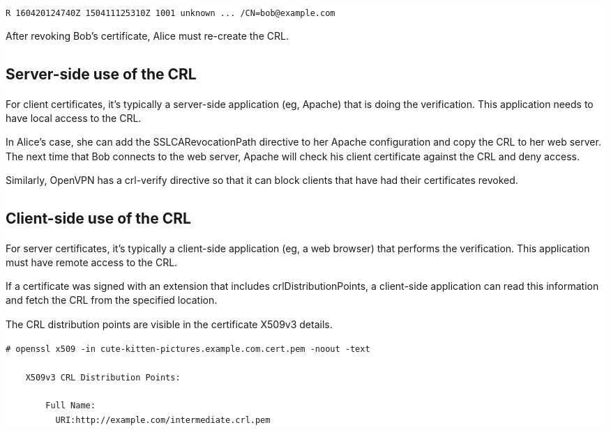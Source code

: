 ```
R 160420124740Z 150411125310Z 1001 unknown ... /CN=bob@example.com
```
After revoking Bob’s certificate, Alice must re-create the CRL.
## Server-side use of the CRL
For client certificates, it’s typically a server-side application (eg, Apache) that is doing the verification. This application needs to have local access to the CRL.

In Alice’s case, she can add the SSLCARevocationPath directive to her Apache configuration and copy the CRL to her web server. The next time that Bob connects to the web server, Apache will check his client certificate against the CRL and deny access.

Similarly, OpenVPN has a crl-verify directive so that it can block clients that have had their certificates revoked.
## Client-side use of the CRL
For server certificates, it’s typically a client-side application (eg, a web browser) that performs the verification. This application must have remote access to the CRL.

If a certificate was signed with an extension that includes crlDistributionPoints, a client-side application can read this information and fetch the CRL from the specified location.

The CRL distribution points are visible in the certificate X509v3 details.
```
# openssl x509 -in cute-kitten-pictures.example.com.cert.pem -noout -text

    X509v3 CRL Distribution Points:

        Full Name:
          URI:http://example.com/intermediate.crl.pem
```


